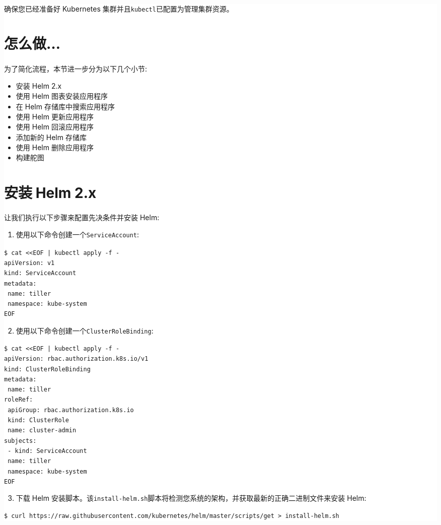 确保您已经准备好 Kubernetes 集群并且`kubectl`已配置为管理集群资源。

# 怎么做…

为了简化流程，本节进一步分为以下几个小节:

*   安装 Helm 2.x
*   使用 Helm 图表安装应用程序
*   在 Helm 存储库中搜索应用程序
*   使用 Helm 更新应用程序
*   使用 Helm 回滚应用程序
*   添加新的 Helm 存储库
*   使用 Helm 删除应用程序
*   构建舵图

# 安装 Helm 2.x

让我们执行以下步骤来配置先决条件并安装 Helm:

1.  使用以下命令创建一个`ServiceAccount`:

```
$ cat <<EOF | kubectl apply -f -
apiVersion: v1
kind: ServiceAccount
metadata:
 name: tiller
 namespace: kube-system
EOF
```

2.  使用以下命令创建一个`ClusterRoleBinding`:

```
$ cat <<EOF | kubectl apply -f -
apiVersion: rbac.authorization.k8s.io/v1
kind: ClusterRoleBinding
metadata:
 name: tiller
roleRef:
 apiGroup: rbac.authorization.k8s.io
 kind: ClusterRole
 name: cluster-admin
subjects:
 - kind: ServiceAccount
 name: tiller
 namespace: kube-system
EOF
```

3.  下载 Helm 安装脚本。该`install-helm.sh`脚本将检测您系统的架构，并获取最新的正确二进制文件来安装 Helm:

```
$ curl https://raw.githubusercontent.com/kubernetes/helm/master/scripts/get > install-helm.sh
```
